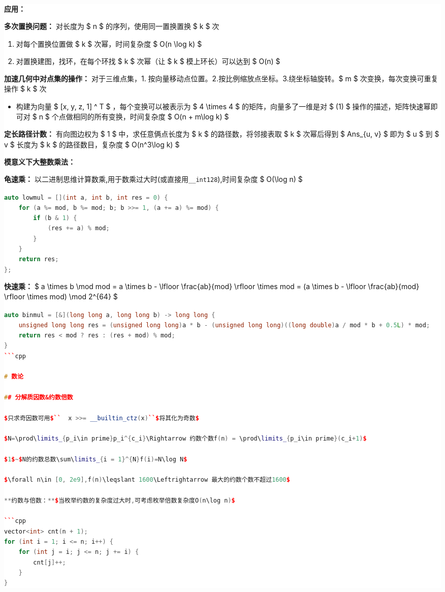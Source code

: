 **应用：**

**多次置换问题：** 对长度为 $ n $ 的序列，使用同一置换置换 $ k $ 次

1. 对每个置换位置做 $ k $ 次幂，时间复杂度 $ O(n \log k) $

2. 对置换建图，找环，在每个环找 $ k $ 次幂（让 $ k $ 模上环长）可以达到 $ O(n) $

**加速几何中对点集的操作：** 对于三维点集，1. 按向量移动点位置。2.按比例缩放点坐标。3.绕坐标轴旋转。$ m $ 次变换，每次变换可重复操作 $ k $ 次

+ 构建为向量 $ [x, y, z, 1] ^ T $ ，每个变换可以被表示为 $ 4 \times 4 $ 的矩阵，向量多了一维是对 $ (1) $ 操作的描述，矩阵快速幂即可对 $ n $ 个点做相同的所有变换，时间复杂度 $ O(n + m\log k) $

**定长路径计数：** 有向图边权为 $ 1 $ 中，求任意俩点长度为 $ k $ 的路径数，将邻接表取 $ k $ 次幂后得到 $ Ans_{u, v} $ 即为 $ u $ 到 $ v $ 长度为 $ k $ 的路径数目，复杂度 $ O(n^3\log k) $

**模意义下大整数乘法：**

**龟速乘：** 以二进制思维计算数乘,用于数乘过大时(或直接用`__int128`),时间复杂度 $ O(\log n) $

```cpp
auto lowmul = [](int a, int b, int res = 0) {
    for (a %= mod, b %= mod; b; b >>= 1, (a += a) %= mod) {
        if (b & 1) {
            (res += a) % mod;
        }
    }
    return res;
};
```

**快速乘：** $ a \times b \mod mod = a \times b - \lfloor \frac{ab}{mod} \rfloor \times mod = (a \times b - \lfloor \frac{ab}{mod} \rfloor \times mod) \mod 2^{64} $

```cpp
auto binmul = [&](long long a, long long b) -> long long {
    unsigned long long res = (unsigned long long)a * b - (unsigned long long)((long double)a / mod * b + 0.5L) * mod;
    return res < mod ? res : (res + mod) % mod;
}
```cpp

# 数论

## 分解质因数&约数倍数

$只求奇因数可用$``  x >>= __builtin_ctz(x)``$将其化为奇数$

$N=\prod\limits_{p_i\in prime}p_i^{c_i}\Rightarrow 约数个数f(n) = \prod\limits_{p_i\in prime}(c_i+1)$

$1$~$N的约数总数\sum\limits_{i = 1}^{N}f(i)=N\log N$

$\forall n\in [0, 2e9],f(n)\leqslant 1600\Leftrightarrow 最大的约数个数不超过1600$

**约数与倍数：**$当枚举约数的复杂度过大时,可考虑枚举倍数复杂度O(n\log n)$

```cpp
vector<int> cnt(n + 1);
for (int i = 1; i <= n; i++) {
	for (int j = i; j <= n; j += i) {
		cnt[j]++;
    }
}
```
